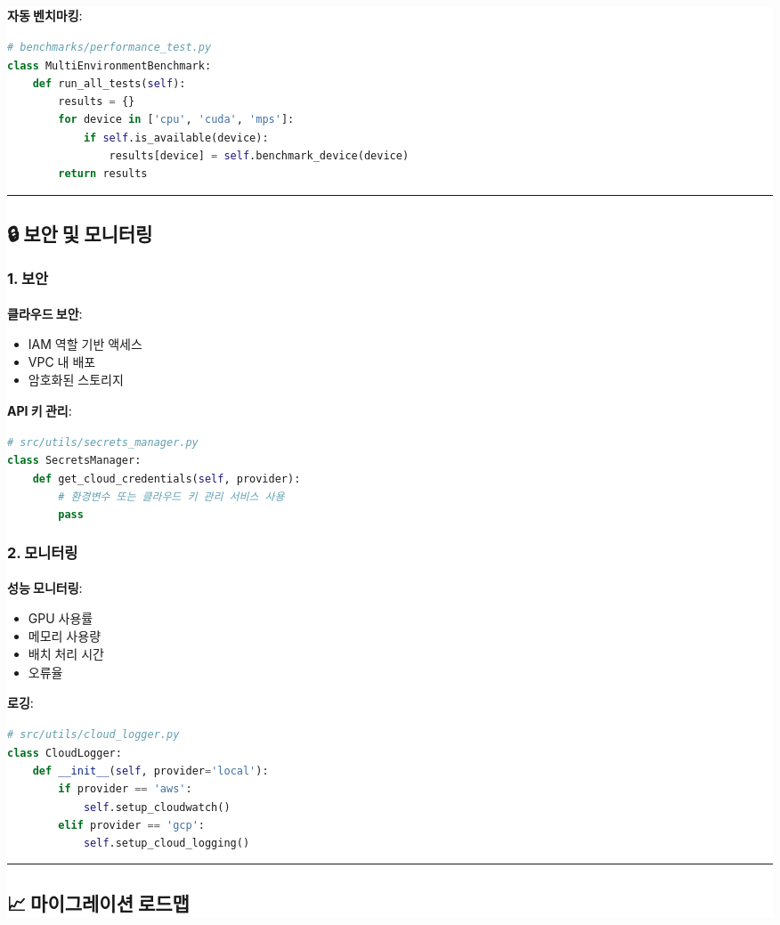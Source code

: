 **자동 벤치마킹**:
```python
# benchmarks/performance_test.py
class MultiEnvironmentBenchmark:
    def run_all_tests(self):
        results = {}
        for device in ['cpu', 'cuda', 'mps']:
            if self.is_available(device):
                results[device] = self.benchmark_device(device)
        return results
```

---

## 🔒 보안 및 모니터링

### 1. 보안

**클라우드 보안**:
- IAM 역할 기반 액세스
- VPC 내 배포
- 암호화된 스토리지

**API 키 관리**:
```python
# src/utils/secrets_manager.py
class SecretsManager:
    def get_cloud_credentials(self, provider):
        # 환경변수 또는 클라우드 키 관리 서비스 사용
        pass
```

### 2. 모니터링

**성능 모니터링**:
- GPU 사용률
- 메모리 사용량
- 배치 처리 시간
- 오류율

**로깅**:
```python
# src/utils/cloud_logger.py
class CloudLogger:
    def __init__(self, provider='local'):
        if provider == 'aws':
            self.setup_cloudwatch()
        elif provider == 'gcp':
            self.setup_cloud_logging()
```

---

## 📈 마이그레이션 로드맵
